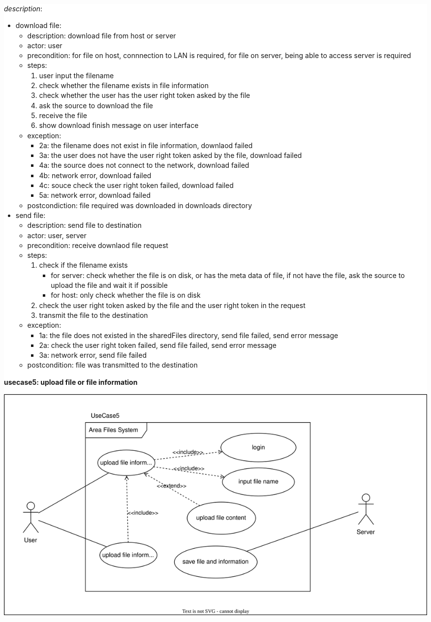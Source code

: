 *description*:
- download file:
  - description: download file from host or server
  - actor: user
  - precondition: for file on host, connnection to LAN is required, for file on server, being able to access server is required
  - steps:
    1. user input the filename
    2. check whether the filename exists in file information
    3. check whether the user has the user right token asked by the file
    4. ask the source to download the file
    5. receive the file
    6. show download finish message on user interface
  - exception:
    - 2a: the filename does not exist in file information, downlaod failed
    - 3a: the user does not have the user right token asked by the file, download failed
    - 4a: the source does not connect to the network, download failed
    - 4b: network error, download failed
    - 4c: souce check the user right token failed, download failed
    - 5a: network error, download failed
  - postcondiction: file required was downloaded in downloads directory
- send file:
  - description: send file to destination
  - actor: user, server
  - precondition: receive downlaod file request
  - steps:
    1. check if the filename exists
       - for server: check whether the file is on disk, or has the meta data of file, if not have the file, ask the source to upload the file and wait it if possible
       - for host: only check whether the file is on disk
    2. check the user right token asked by the file and the user right token in the request
    3. transmit the file to the destination
  - exception:
    - 1a: the file does not existed in the sharedFiles directory, send file failed, send error message
    - 2a: check the user right token failed, send file failed, send error message
    - 3a: network error, send file failed
  - postcondition: file was transmitted to the destination

**usecase5: upload file or file information**

![upload_file_information](image/requirements_report/use_case5_upload_file_information.svg)

